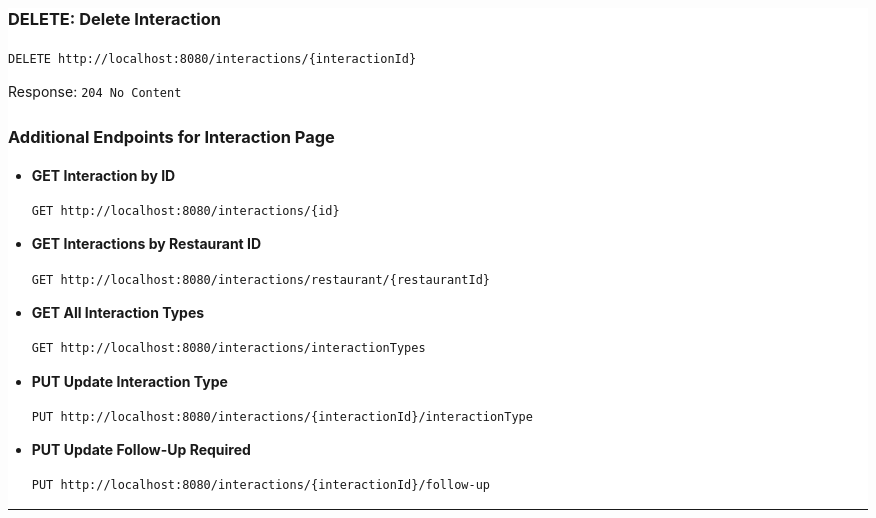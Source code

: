 ### DELETE: Delete Interaction

```bash
DELETE http://localhost:8080/interactions/{interactionId}
```
Response: `204 No Content`

### Additional Endpoints for Interaction Page

- **GET Interaction by ID**
  ```bash
  GET http://localhost:8080/interactions/{id}
  ```

- **GET Interactions by Restaurant ID**
  ```bash
  GET http://localhost:8080/interactions/restaurant/{restaurantId}
  ```

- **GET All Interaction Types**
  ```bash
  GET http://localhost:8080/interactions/interactionTypes
  ```

- **PUT Update Interaction Type**
  ```bash
  PUT http://localhost:8080/interactions/{interactionId}/interactionType
  ```

- **PUT Update Follow-Up Required**
  ```bash
  PUT http://localhost:8080/interactions/{interactionId}/follow-up
  ```

---